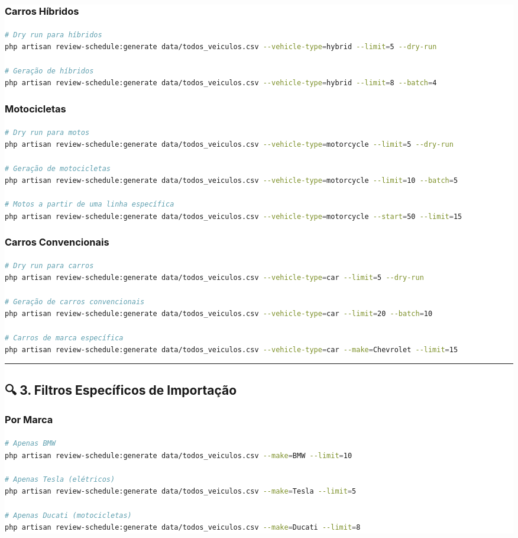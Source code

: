 ### Carros Híbridos
```bash
# Dry run para híbridos
php artisan review-schedule:generate data/todos_veiculos.csv --vehicle-type=hybrid --limit=5 --dry-run

# Geração de híbridos
php artisan review-schedule:generate data/todos_veiculos.csv --vehicle-type=hybrid --limit=8 --batch=4
```

### Motocicletas
```bash
# Dry run para motos
php artisan review-schedule:generate data/todos_veiculos.csv --vehicle-type=motorcycle --limit=5 --dry-run

# Geração de motocicletas
php artisan review-schedule:generate data/todos_veiculos.csv --vehicle-type=motorcycle --limit=10 --batch=5

# Motos a partir de uma linha específica
php artisan review-schedule:generate data/todos_veiculos.csv --vehicle-type=motorcycle --start=50 --limit=15
```

### Carros Convencionais
```bash
# Dry run para carros
php artisan review-schedule:generate data/todos_veiculos.csv --vehicle-type=car --limit=5 --dry-run

# Geração de carros convencionais
php artisan review-schedule:generate data/todos_veiculos.csv --vehicle-type=car --limit=20 --batch=10

# Carros de marca específica
php artisan review-schedule:generate data/todos_veiculos.csv --vehicle-type=car --make=Chevrolet --limit=15
```

---

## 🔍 3. Filtros Específicos de Importação

### Por Marca
```bash
# Apenas BMW
php artisan review-schedule:generate data/todos_veiculos.csv --make=BMW --limit=10

# Apenas Tesla (elétricos)
php artisan review-schedule:generate data/todos_veiculos.csv --make=Tesla --limit=5

# Apenas Ducati (motocicletas)
php artisan review-schedule:generate data/todos_veiculos.csv --make=Ducati --limit=8
```
